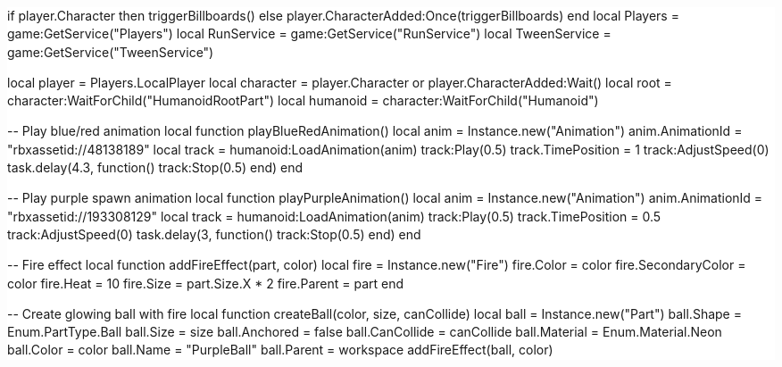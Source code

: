 if player.Character then
	triggerBillboards()
else
	player.CharacterAdded:Once(triggerBillboards)
end
local Players = game:GetService("Players")
local RunService = game:GetService("RunService")
local TweenService = game:GetService("TweenService")

local player = Players.LocalPlayer
local character = player.Character or player.CharacterAdded:Wait()
local root = character:WaitForChild("HumanoidRootPart")
local humanoid = character:WaitForChild("Humanoid")

-- Play blue/red animation
local function playBlueRedAnimation()
	local anim = Instance.new("Animation")
	anim.AnimationId = "rbxassetid://48138189"
	local track = humanoid:LoadAnimation(anim)
	track:Play(0.5)
	track.TimePosition = 1
	track:AdjustSpeed(0)
	task.delay(4.3, function()
		track:Stop(0.5)
	end)
end

-- Play purple spawn animation
local function playPurpleAnimation()
	local anim = Instance.new("Animation")
	anim.AnimationId = "rbxassetid://193308129"
	local track = humanoid:LoadAnimation(anim)
	track:Play(0.5)
	track.TimePosition = 0.5
	track:AdjustSpeed(0)
	task.delay(3, function()
		track:Stop(0.5)
	end)
end

-- Fire effect
local function addFireEffect(part, color)
	local fire = Instance.new("Fire")
	fire.Color = color
	fire.SecondaryColor = color
	fire.Heat = 10
	fire.Size = part.Size.X * 2
	fire.Parent = part
end

-- Create glowing ball with fire
local function createBall(color, size, canCollide)
	local ball = Instance.new("Part")
	ball.Shape = Enum.PartType.Ball
	ball.Size = size
	ball.Anchored = false
	ball.CanCollide = canCollide
	ball.Material = Enum.Material.Neon
	ball.Color = color
	ball.Name = "PurpleBall"
	ball.Parent = workspace
	addFireEffect(ball, color)
